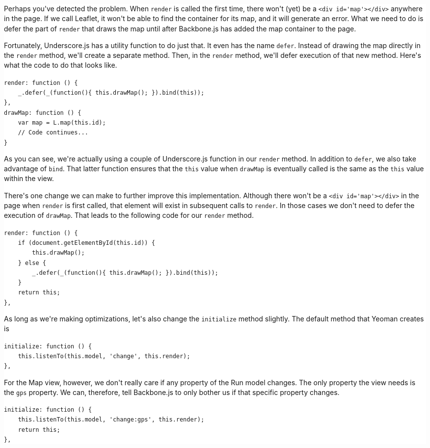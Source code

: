Perhaps you've detected the problem. When `render` is called the first time, there won't (yet) be a `<div id='map'></div>` anywhere in the page. If we call Leaflet, it won't be able to find the container for its map, and it will generate an error. What we need to do is defer the part of `render` that draws the map until after Backbone.js has added the map container to the page.

Fortunately, Underscore.js has a utility function to do just that. It even has the name `defer`. Instead of drawing the map directly in the `render` method, we'll create a separate method. Then, in the `render` method, we'll defer execution of that new method. Here's what the code to do that looks like.

``` {.javascript .numberLines}
render: function () {
    _.defer(_(function(){ this.drawMap(); }).bind(this));
},
drawMap: function () {
    var map = L.map(this.id);
    // Code continues...
}
```

As you can see, we're actually using a couple of Underscore.js function in our `render` method. In addition to `defer`, we also take advantage of `bind`. That latter function ensures that the `this` value when `drawMap` is eventually called is the same as the `this` value within the view.

There's one change we can make to further improve this implementation. Although there won't be a `<div id='map'></div>` in the page when `render` is first called, that element will exist in subsequent calls to `render`. In those cases we don't need to defer the execution of `drawMap`. That leads to the following code for our `render` method.

``` {.javascript .numberLines}
render: function () {
    if (document.getElementById(this.id)) {
        this.drawMap();
    } else {
        _.defer(_(function(){ this.drawMap(); }).bind(this));
    }
    return this;
},
```

As long as we're making optimizations, let's also change the `initialize` method slightly. The default method that Yeoman creates is

``` {.javascript .numberLines}
initialize: function () {
    this.listenTo(this.model, 'change', this.render);
},
```

For the Map view, however, we don't really care if any property of the Run model changes. The only property the view needs is the `gps` property. We can, therefore, tell Backbone.js to only bother us if that specific property changes.

``` {.javascript .numberLines}
initialize: function () {
    this.listenTo(this.model, 'change:gps', this.render);
    return this;
},
```
